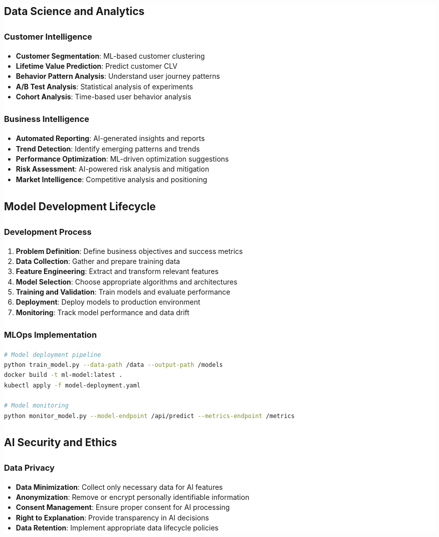 ## Data Science and Analytics

### Customer Intelligence

- **Customer Segmentation**: ML-based customer clustering
- **Lifetime Value Prediction**: Predict customer CLV
- **Behavior Pattern Analysis**: Understand user journey patterns
- **A/B Test Analysis**: Statistical analysis of experiments
- **Cohort Analysis**: Time-based user behavior analysis

### Business Intelligence

- **Automated Reporting**: AI-generated insights and reports
- **Trend Detection**: Identify emerging patterns and trends
- **Performance Optimization**: ML-driven optimization suggestions
- **Risk Assessment**: AI-powered risk analysis and mitigation
- **Market Intelligence**: Competitive analysis and positioning

## Model Development Lifecycle

### Development Process

1. **Problem Definition**: Define business objectives and success metrics
2. **Data Collection**: Gather and prepare training data
3. **Feature Engineering**: Extract and transform relevant features
4. **Model Selection**: Choose appropriate algorithms and architectures
5. **Training and Validation**: Train models and evaluate performance
6. **Deployment**: Deploy models to production environment
7. **Monitoring**: Track model performance and data drift

### MLOps Implementation

```bash
# Model deployment pipeline
python train_model.py --data-path /data --output-path /models
docker build -t ml-model:latest .
kubectl apply -f model-deployment.yaml

# Model monitoring
python monitor_model.py --model-endpoint /api/predict --metrics-endpoint /metrics
```

## AI Security and Ethics

### Data Privacy

- **Data Minimization**: Collect only necessary data for AI features
- **Anonymization**: Remove or encrypt personally identifiable information
- **Consent Management**: Ensure proper consent for AI processing
- **Right to Explanation**: Provide transparency in AI decisions
- **Data Retention**: Implement appropriate data lifecycle policies
